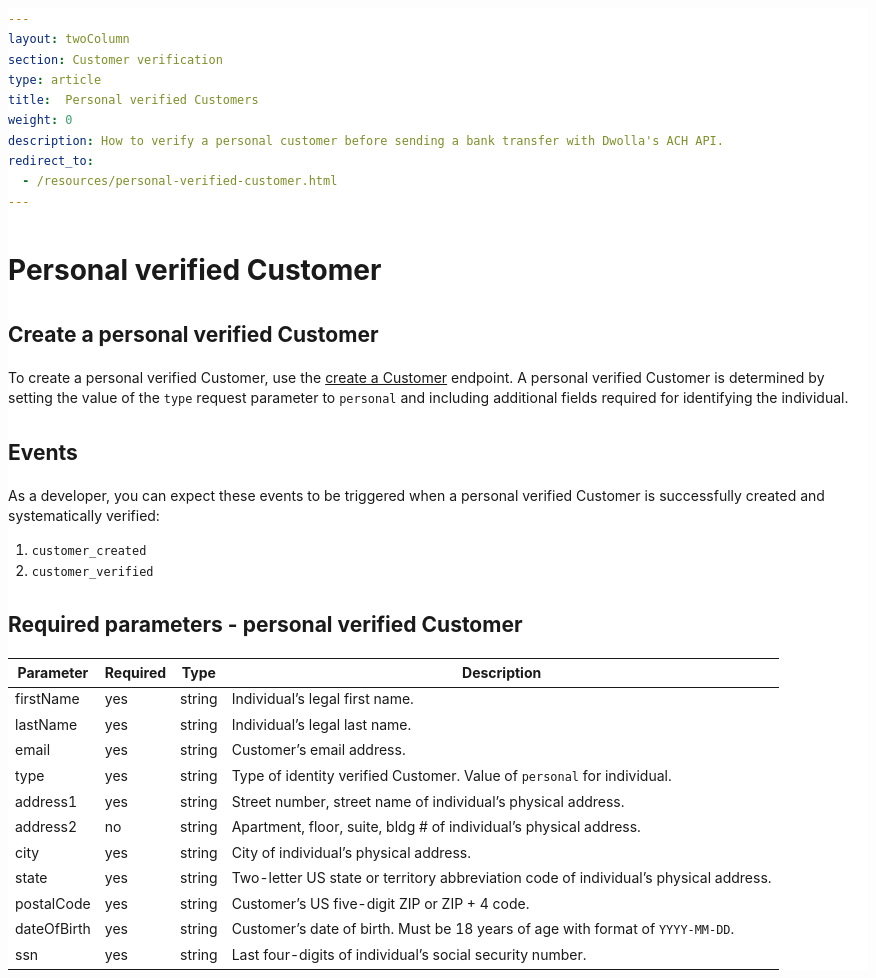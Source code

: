 ```yaml
---
layout: twoColumn
section: Customer verification
type: article
title:  Personal verified Customers
weight: 0
description: How to verify a personal customer before sending a bank transfer with Dwolla's ACH API.
redirect_to:  
  - /resources/personal-verified-customer.html
---
```


# Personal verified Customer

## Create a personal verified Customer

To create a personal verified Customer, use the [create a Customer](https://docsv2.dwolla.com/#create-a-customer) endpoint. A personal verified Customer is determined by setting the value of the `type` request parameter to `personal` and including additional fields required for identifying the individual.

## Events

As a developer, you can expect these events to be triggered when a personal verified Customer is successfully created and systematically verified:

1. `customer_created`
2. `customer_verified`

## Required parameters - personal verified Customer

| Parameter | Required | Type | Description |
|----------------|-------------|---------|----------------|
| firstName | yes | string | Individual’s legal first name. |
| lastName | yes | string | Individual’s legal last name. |
| email | yes | string | Customer’s email address. |
| type | yes | string | Type of identity verified Customer. Value of `personal` for individual. |
| address1 | yes | string | Street number, street name of individual’s physical address. |
| address2 | no | string | Apartment, floor, suite, bldg # of individual’s physical address. |
| city | yes | string | City of individual’s physical address. |
| state | yes | string | Two-letter US state or territory abbreviation code of individual’s physical address. |
| postalCode | yes | string | Customer’s US five-digit ZIP or ZIP + 4 code. |
| dateOfBirth | yes | string | Customer’s date of birth. Must be 18 years of age with format of `YYYY-MM-DD`. |
| ssn | yes | string | Last four-digits of individual’s social security number. |
